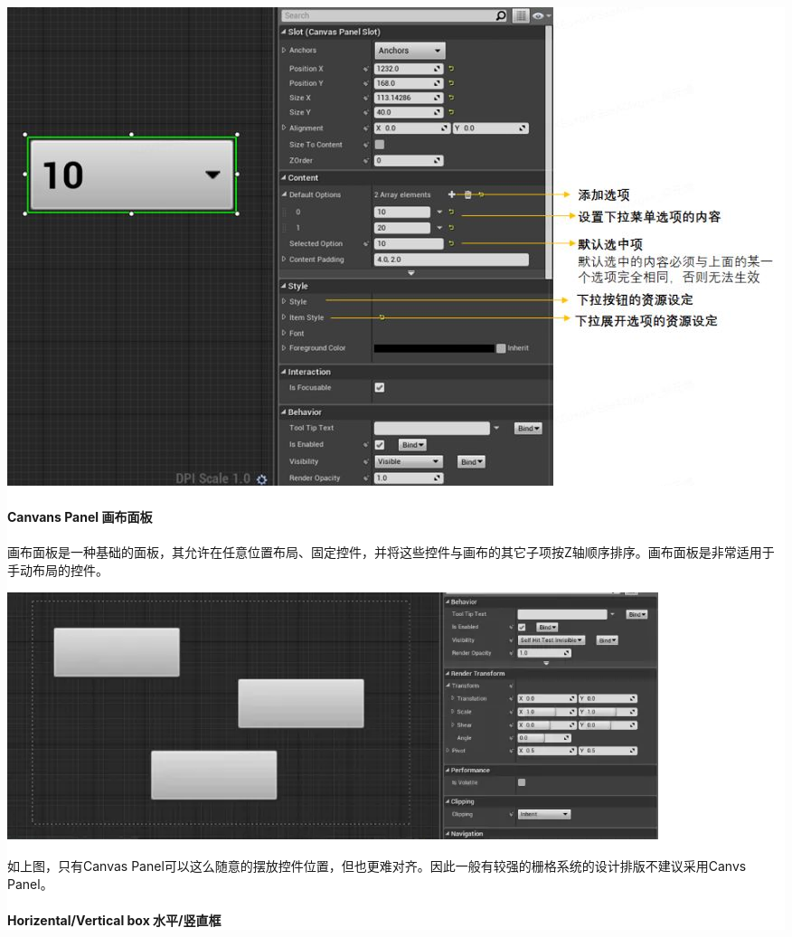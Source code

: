 ![v2-da6753017394d8125d86d50cda825d57_r](https://raw.githubusercontent.com/000111i/picgo/main/imgv2-da6753017394d8125d86d50cda825d57_r.jpg)

#### Canvans Panel 画布面板

画布面板是一种基础的面板，其允许在任意位置布局、固定控件，并将这些控件与画布的其它子项按Z轴顺序排序。画布面板是非常适用于手动布局的控件。

![v2-7950c8aad1ff1727f3a8c2238d462ec5_720w](https://raw.githubusercontent.com/000111i/picgo/main/imgv2-7950c8aad1ff1727f3a8c2238d462ec5_720w.webp)

如上图，只有Canvas Panel可以这么随意的摆放控件位置，但也更难对齐。因此一般有较强的栅格系统的设计排版不建议采用Canvs Panel。

#### Horizental/Vertical box 水平/竖直框
